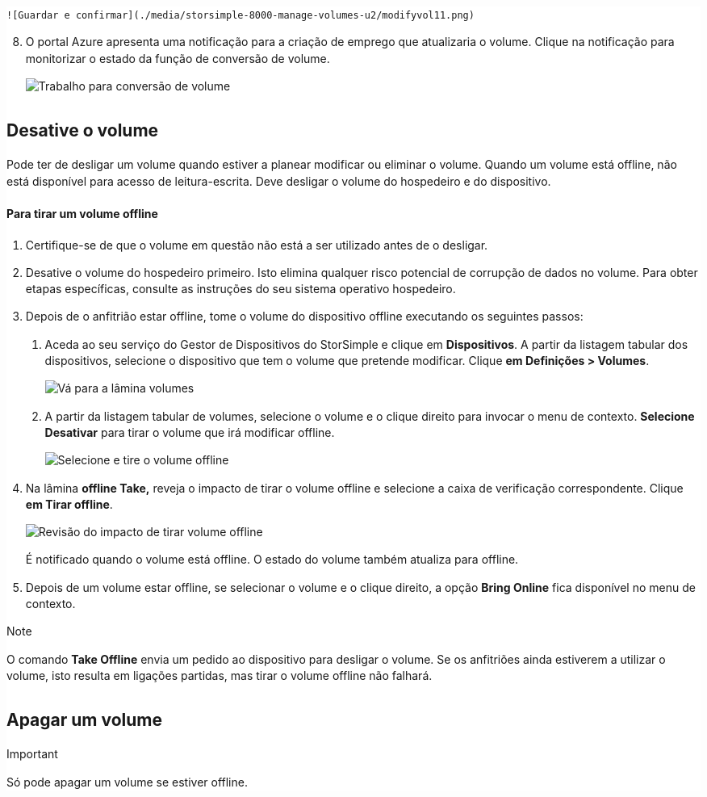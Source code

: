     ![Guardar e confirmar](./media/storsimple-8000-manage-volumes-u2/modifyvol11.png)

8. O portal Azure apresenta uma notificação para a criação de emprego que atualizaria o volume. Clique na notificação para monitorizar o estado da função de conversão de volume.

    ![Trabalho para conversão de volume](./media/storsimple-8000-manage-volumes-u2/changevoltype5.png)

## <a name="take-a-volume-offline"></a>Desative o volume

Pode ter de desligar um volume quando estiver a planear modificar ou eliminar o volume. Quando um volume está offline, não está disponível para acesso de leitura-escrita. Deve desligar o volume do hospedeiro e do dispositivo.

#### <a name="to-take-a-volume-offline"></a>Para tirar um volume offline

1. Certifique-se de que o volume em questão não está a ser utilizado antes de o desligar.
2. Desative o volume do hospedeiro primeiro. Isto elimina qualquer risco potencial de corrupção de dados no volume. Para obter etapas específicas, consulte as instruções do seu sistema operativo hospedeiro.
3. Depois de o anfitrião estar offline, tome o volume do dispositivo offline executando os seguintes passos:
   
    1. Aceda ao seu serviço do Gestor de Dispositivos do StorSimple e clique em **Dispositivos**. A partir da listagem tabular dos dispositivos, selecione o dispositivo que tem o volume que pretende modificar. Clique **em Definições > Volumes**.

        ![Vá para a lâmina volumes](./media/storsimple-8000-manage-volumes-u2/modifyvol2.png)

    2. A partir da listagem tabular de volumes, selecione o volume e o clique direito para invocar o menu de contexto. **Selecione Desativar** para tirar o volume que irá modificar offline.

        ![Selecione e tire o volume offline](./media/storsimple-8000-manage-volumes-u2/modifyvol4.png)

3. Na lâmina **offline Take,** reveja o impacto de tirar o volume offline e selecione a caixa de verificação correspondente. Clique **em Tirar offline**. 

    ![Revisão do impacto de tirar volume offline](./media/storsimple-8000-manage-volumes-u2/modifyvol5.png)
      
      É notificado quando o volume está offline. O estado do volume também atualiza para offline.
      
4. Depois de um volume estar offline, se selecionar o volume e o clique direito, a opção **Bring Online** fica disponível no menu de contexto.

> [!NOTE]
> O comando **Take Offline** envia um pedido ao dispositivo para desligar o volume. Se os anfitriões ainda estiverem a utilizar o volume, isto resulta em ligações partidas, mas tirar o volume offline não falhará.

## <a name="delete-a-volume"></a>Apagar um volume

> [!IMPORTANT]
> Só pode apagar um volume se estiver offline.
